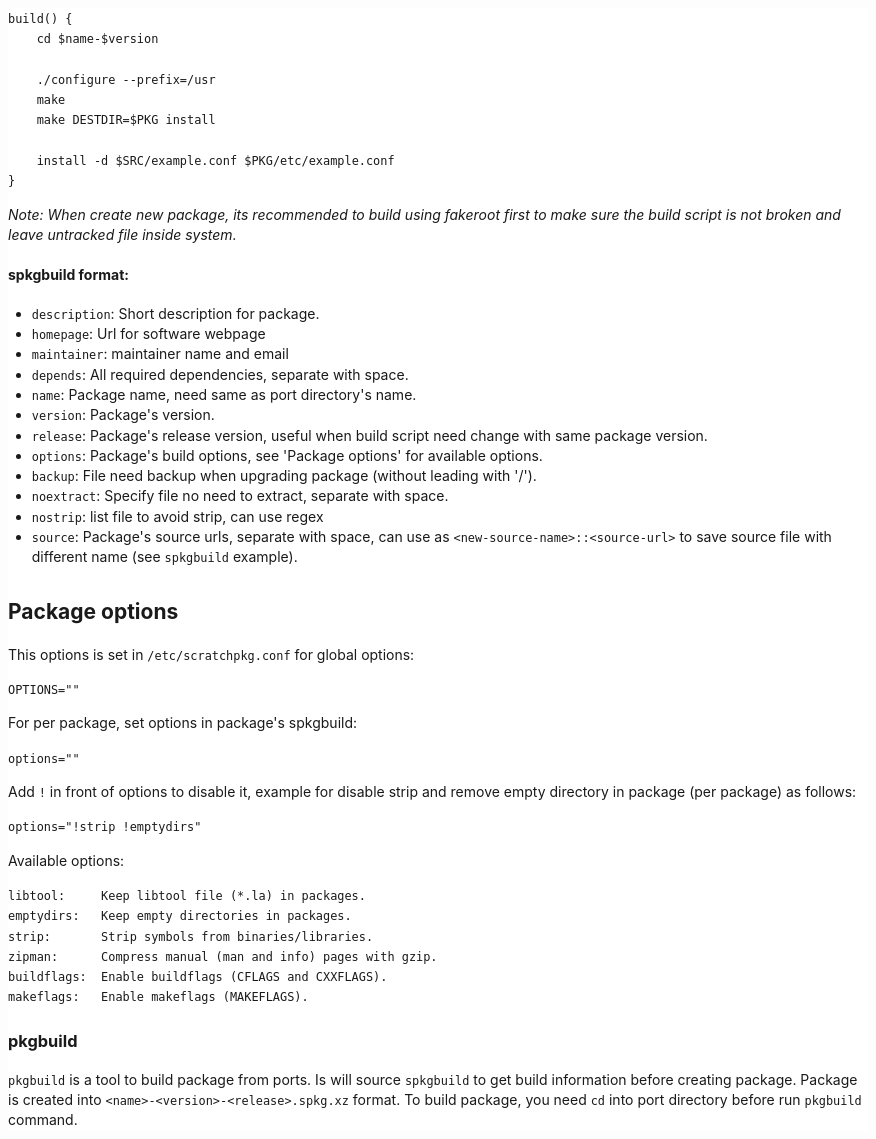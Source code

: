     build() {
        cd $name-$version
      
        ./configure --prefix=/usr
        make
        make DESTDIR=$PKG install
      
        install -d $SRC/example.conf $PKG/etc/example.conf
    }
    
*Note: When create new package, its recommended to build using fakeroot first to make sure the build script is not broken and leave untracked file inside system.*

#### spkgbuild format:

* `description`: Short description for package.
* `homepage`: Url for software webpage
* `maintainer`: maintainer name and email
* `depends`: All required dependencies, separate with space.
* `name`: Package name, need same as port directory's name.
* `version`: Package's version.
* `release`: Package's release version, useful when build script need change with same package version.
* `options`: Package's build options, see 'Package options' for available options.
* `backup`: File need backup when upgrading package (without leading with '/').
* `noextract`: Specify file no need to extract, separate with space.
* `nostrip`: list file to avoid strip, can use regex
* `source`: Package's source urls, separate with space, can use as `<new-source-name>::<source-url>` to save source file with different name (see `spkgbuild` example).
    
## Package options
  
This options is set in `/etc/scratchpkg.conf` for global options:

  `OPTIONS=""`
  
For per package, set options in package's spkgbuild:

  `options=""`

Add `!` in front of options to disable it, example for disable strip and remove empty directory in package (per package) as follows:

`options="!strip !emptydirs"`
    
Available options:

    libtool:     Keep libtool file (*.la) in packages.
    emptydirs:   Keep empty directories in packages.
    strip:       Strip symbols from binaries/libraries.
    zipman:      Compress manual (man and info) pages with gzip.
    buildflags:  Enable buildflags (CFLAGS and CXXFLAGS).
    makeflags:   Enable makeflags (MAKEFLAGS).
                                        
### pkgbuild
`pkgbuild` is a tool to build package from ports. Is will source `spkgbuild` to get build information before creating package. Package is created into `<name>-<version>-<release>.spkg.xz` format. To build package, you need `cd` into port directory before run `pkgbuild` command.
